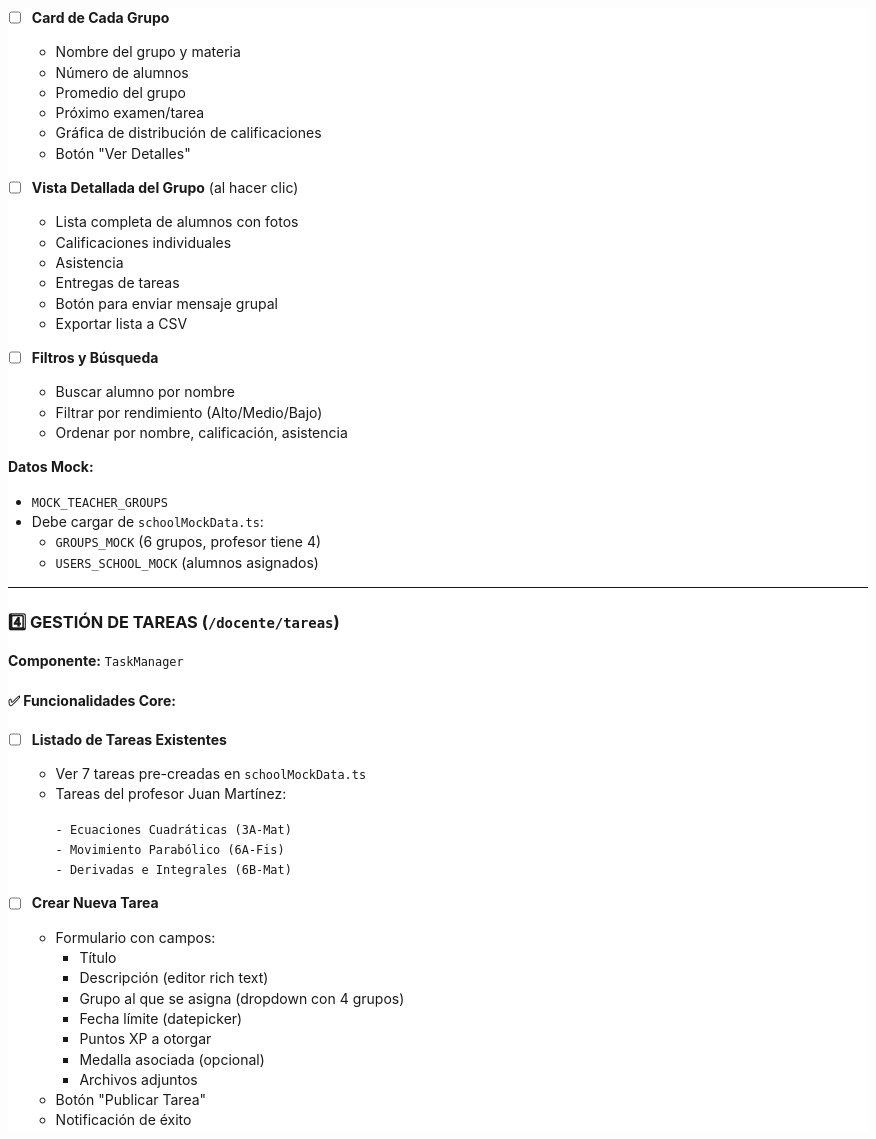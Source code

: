 - [ ] **Card de Cada Grupo**
  - Nombre del grupo y materia
  - Número de alumnos
  - Promedio del grupo
  - Próximo examen/tarea
  - Gráfica de distribución de calificaciones
  - Botón "Ver Detalles"

- [ ] **Vista Detallada del Grupo** (al hacer clic)
  - Lista completa de alumnos con fotos
  - Calificaciones individuales
  - Asistencia
  - Entregas de tareas
  - Botón para enviar mensaje grupal
  - Exportar lista a CSV

- [ ] **Filtros y Búsqueda**
  - Buscar alumno por nombre
  - Filtrar por rendimiento (Alto/Medio/Bajo)
  - Ordenar por nombre, calificación, asistencia

**Datos Mock:**
- `MOCK_TEACHER_GROUPS`
- Debe cargar de `schoolMockData.ts`:
  - `GROUPS_MOCK` (6 grupos, profesor tiene 4)
  - `USERS_SCHOOL_MOCK` (alumnos asignados)

---

### 4️⃣ GESTIÓN DE TAREAS (`/docente/tareas`)

**Componente:** `TaskManager`

#### ✅ Funcionalidades Core:

- [ ] **Listado de Tareas Existentes**
  - Ver 7 tareas pre-creadas en `schoolMockData.ts`
  - Tareas del profesor Juan Martínez:
    ```
    - Ecuaciones Cuadráticas (3A-Mat)
    - Movimiento Parabólico (6A-Fis)
    - Derivadas e Integrales (6B-Mat)
    ```

- [ ] **Crear Nueva Tarea**
  - Formulario con campos:
    - Título
    - Descripción (editor rich text)
    - Grupo al que se asigna (dropdown con 4 grupos)
    - Fecha límite (datepicker)
    - Puntos XP a otorgar
    - Medalla asociada (opcional)
    - Archivos adjuntos
  - Botón "Publicar Tarea"
  - Notificación de éxito
